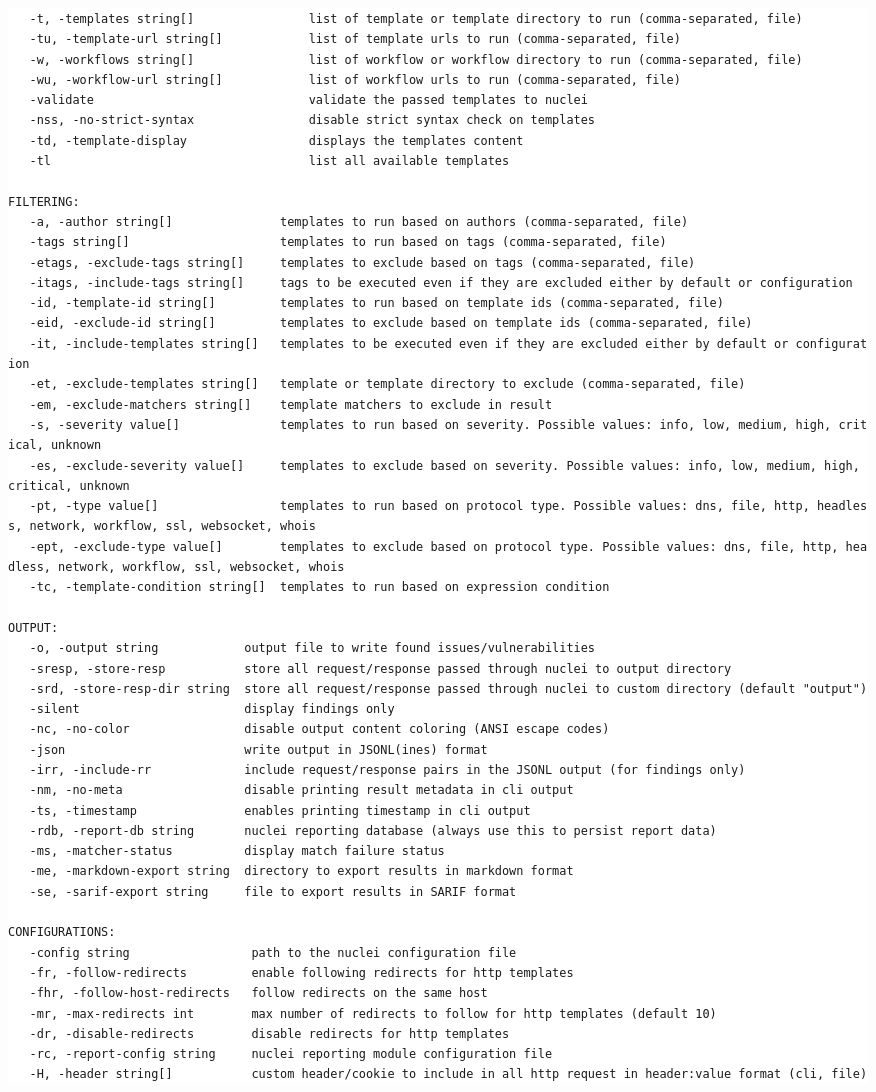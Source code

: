 ```
   -t, -templates string[]                list of template or template directory to run (comma-separated, file)
   -tu, -template-url string[]            list of template urls to run (comma-separated, file)
   -w, -workflows string[]                list of workflow or workflow directory to run (comma-separated, file)
   -wu, -workflow-url string[]            list of workflow urls to run (comma-separated, file)
   -validate                              validate the passed templates to nuclei
   -nss, -no-strict-syntax                disable strict syntax check on templates
   -td, -template-display                 displays the templates content
   -tl                                    list all available templates

FILTERING:
   -a, -author string[]               templates to run based on authors (comma-separated, file)
   -tags string[]                     templates to run based on tags (comma-separated, file)
   -etags, -exclude-tags string[]     templates to exclude based on tags (comma-separated, file)
   -itags, -include-tags string[]     tags to be executed even if they are excluded either by default or configuration
   -id, -template-id string[]         templates to run based on template ids (comma-separated, file)
   -eid, -exclude-id string[]         templates to exclude based on template ids (comma-separated, file)
   -it, -include-templates string[]   templates to be executed even if they are excluded either by default or configuration
   -et, -exclude-templates string[]   template or template directory to exclude (comma-separated, file)
   -em, -exclude-matchers string[]    template matchers to exclude in result
   -s, -severity value[]              templates to run based on severity. Possible values: info, low, medium, high, critical, unknown
   -es, -exclude-severity value[]     templates to exclude based on severity. Possible values: info, low, medium, high, critical, unknown
   -pt, -type value[]                 templates to run based on protocol type. Possible values: dns, file, http, headless, network, workflow, ssl, websocket, whois
   -ept, -exclude-type value[]        templates to exclude based on protocol type. Possible values: dns, file, http, headless, network, workflow, ssl, websocket, whois
   -tc, -template-condition string[]  templates to run based on expression condition

OUTPUT:
   -o, -output string            output file to write found issues/vulnerabilities
   -sresp, -store-resp           store all request/response passed through nuclei to output directory
   -srd, -store-resp-dir string  store all request/response passed through nuclei to custom directory (default "output")
   -silent                       display findings only
   -nc, -no-color                disable output content coloring (ANSI escape codes)
   -json                         write output in JSONL(ines) format
   -irr, -include-rr             include request/response pairs in the JSONL output (for findings only)
   -nm, -no-meta                 disable printing result metadata in cli output
   -ts, -timestamp               enables printing timestamp in cli output
   -rdb, -report-db string       nuclei reporting database (always use this to persist report data)
   -ms, -matcher-status          display match failure status
   -me, -markdown-export string  directory to export results in markdown format
   -se, -sarif-export string     file to export results in SARIF format

CONFIGURATIONS:
   -config string                 path to the nuclei configuration file
   -fr, -follow-redirects         enable following redirects for http templates
   -fhr, -follow-host-redirects   follow redirects on the same host
   -mr, -max-redirects int        max number of redirects to follow for http templates (default 10)
   -dr, -disable-redirects        disable redirects for http templates
   -rc, -report-config string     nuclei reporting module configuration file
   -H, -header string[]           custom header/cookie to include in all http request in header:value format (cli, file)
```